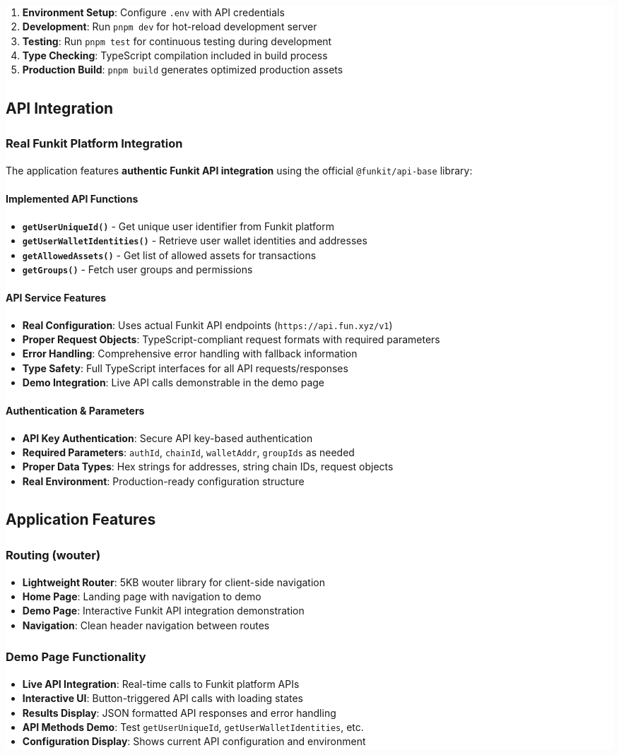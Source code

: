 1. **Environment Setup**: Configure `.env` with API credentials
2. **Development**: Run `pnpm dev` for hot-reload development server
3. **Testing**: Run `pnpm test` for continuous testing during development
4. **Type Checking**: TypeScript compilation included in build process
5. **Production Build**: `pnpm build` generates optimized production assets

## API Integration

### Real Funkit Platform Integration

The application features **authentic Funkit API integration** using the official `@funkit/api-base` library:

#### Implemented API Functions

- **`getUserUniqueId()`** - Get unique user identifier from Funkit platform
- **`getUserWalletIdentities()`** - Retrieve user wallet identities and addresses
- **`getAllowedAssets()`** - Get list of allowed assets for transactions
- **`getGroups()`** - Fetch user groups and permissions

#### API Service Features

- **Real Configuration**: Uses actual Funkit API endpoints (`https://api.fun.xyz/v1`)
- **Proper Request Objects**: TypeScript-compliant request formats with required parameters
- **Error Handling**: Comprehensive error handling with fallback information
- **Type Safety**: Full TypeScript interfaces for all API requests/responses
- **Demo Integration**: Live API calls demonstrable in the demo page

#### Authentication & Parameters

- **API Key Authentication**: Secure API key-based authentication
- **Required Parameters**: `authId`, `chainId`, `walletAddr`, `groupIds` as needed
- **Proper Data Types**: Hex strings for addresses, string chain IDs, request objects
- **Real Environment**: Production-ready configuration structure

## Application Features

### Routing (wouter)

- **Lightweight Router**: 5KB wouter library for client-side navigation
- **Home Page**: Landing page with navigation to demo
- **Demo Page**: Interactive Funkit API integration demonstration
- **Navigation**: Clean header navigation between routes

### Demo Page Functionality

- **Live API Integration**: Real-time calls to Funkit platform APIs
- **Interactive UI**: Button-triggered API calls with loading states
- **Results Display**: JSON formatted API responses and error handling
- **API Methods Demo**: Test `getUserUniqueId`, `getUserWalletIdentities`, etc.
- **Configuration Display**: Shows current API configuration and environment
